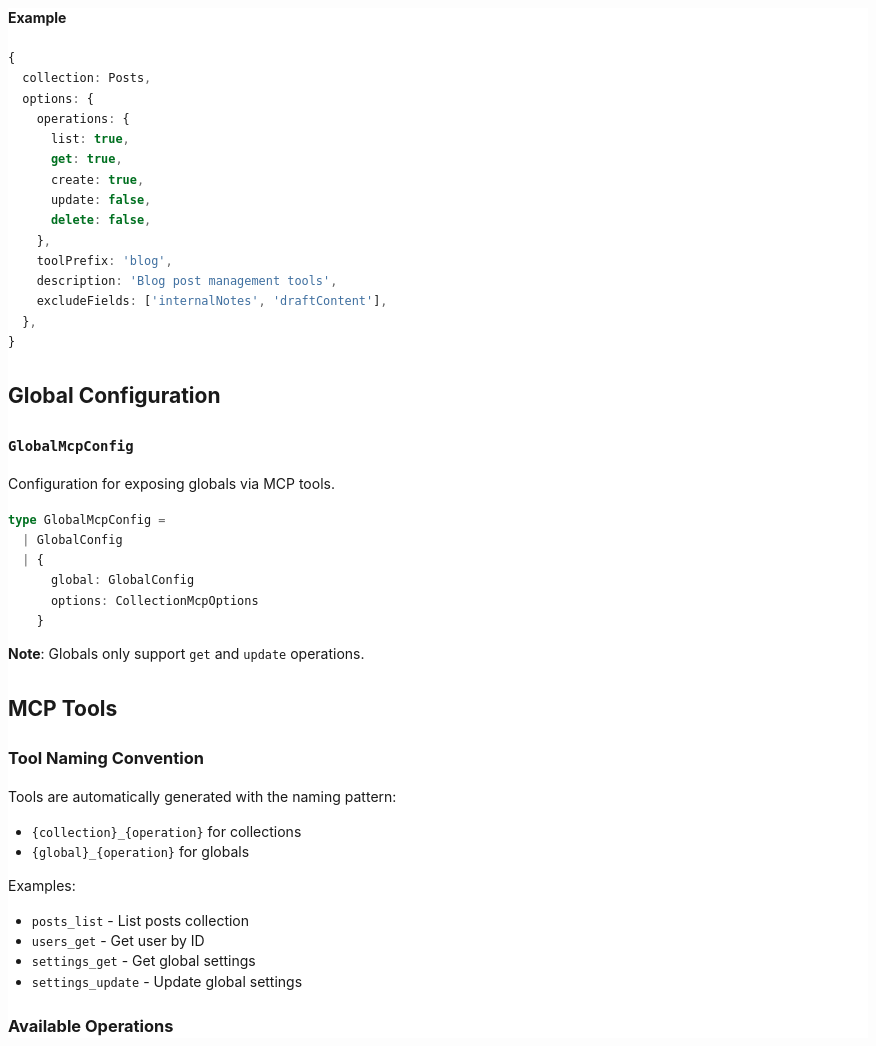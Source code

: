 #### Example

```typescript
{
  collection: Posts,
  options: {
    operations: {
      list: true,
      get: true,
      create: true,
      update: false,
      delete: false,
    },
    toolPrefix: 'blog',
    description: 'Blog post management tools',
    excludeFields: ['internalNotes', 'draftContent'],
  },
}
```

## Global Configuration

### `GlobalMcpConfig`

Configuration for exposing globals via MCP tools.

```typescript
type GlobalMcpConfig =
  | GlobalConfig
  | {
      global: GlobalConfig
      options: CollectionMcpOptions
    }
```

**Note**: Globals only support `get` and `update` operations.

## MCP Tools

### Tool Naming Convention

Tools are automatically generated with the naming pattern:

- `{collection}_{operation}` for collections
- `{global}_{operation}` for globals

Examples:

- `posts_list` - List posts collection
- `users_get` - Get user by ID
- `settings_get` - Get global settings
- `settings_update` - Update global settings

### Available Operations
